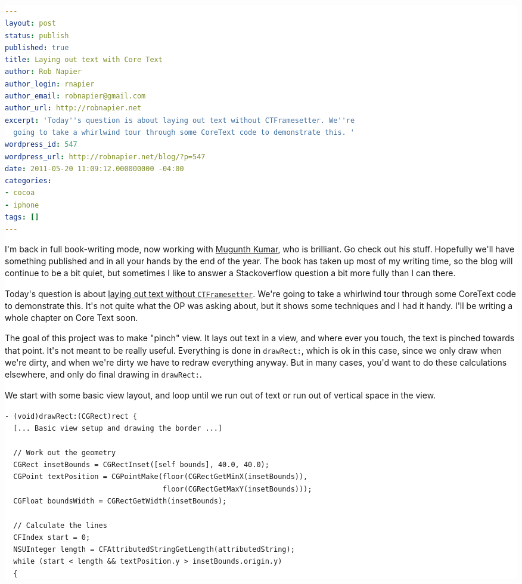 ```yaml
---
layout: post
status: publish
published: true
title: Laying out text with Core Text
author: Rob Napier
author_login: rnapier
author_email: robnapier@gmail.com
author_url: http://robnapier.net
excerpt: 'Today''s question is about laying out text without CTFramesetter. We''re
  going to take a whirlwind tour through some CoreText code to demonstrate this. '
wordpress_id: 547
wordpress_url: http://robnapier.net/blog/?p=547
date: 2011-05-20 11:09:12.000000000 -04:00
categories:
- cocoa
- iphone
tags: []
---
```

I'm back in full book-writing mode, now working with <a href="http://mugunthkumar.com/">Mugunth Kumar</a>, who is brilliant. Go check out his stuff. Hopefully we'll have something published and in all your hands by the end of the year. The book has taken up most of my writing time, so the blog will continue to be a bit quiet, but sometimes I like to answer a Stackoverflow question a bit more fully than I can there.

Today's question is about <a href="http://stackoverflow.com/questions/6062420/core-text-performance/6062816#6062816">laying out text without `CTFramesetter`</a>. We're going to take a whirlwind tour through some CoreText code to demonstrate this. It's not quite what the OP was asking about, but it shows some techniques and I had it handy. I'll be writing a whole chapter on Core Text soon.

The goal of this project was to make "pinch" view. It lays out text in a view, and where ever you touch, the text is pinched towards that point. It's not meant to be really useful. Everything is done in `drawRect:`, which is ok in this case, since we only draw when we're dirty, and when we're dirty we have to redraw everything anyway. But in many cases, you'd want to do these calculations elsewhere, and only do final drawing in `drawRect:`.

We start with some basic view layout, and loop until we run out of text or run out of vertical space in the view.
<a id="more"></a><a id="more-547"></a>

    - (void)drawRect:(CGRect)rect {      
      [... Basic view setup and drawing the border ...]
      
      // Work out the geometry
      CGRect insetBounds = CGRectInset([self bounds], 40.0, 40.0);
      CGPoint textPosition = CGPointMake(floor(CGRectGetMinX(insetBounds)),
                                         floor(CGRectGetMaxY(insetBounds)));
      CGFloat boundsWidth = CGRectGetWidth(insetBounds);

      // Calculate the lines
      CFIndex start = 0;
      NSUInteger length = CFAttributedStringGetLength(attributedString);
      while (start < length && textPosition.y > insetBounds.origin.y)
      {
